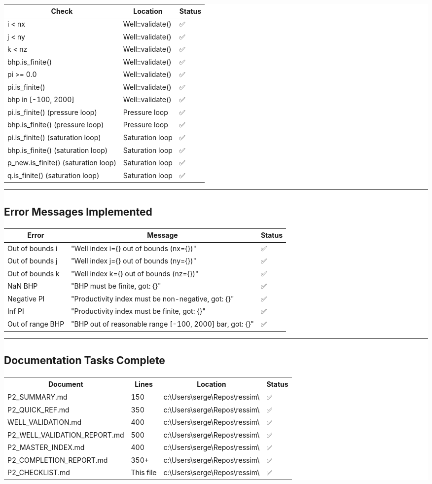 | Check | Location | Status |
|-------|----------|--------|
| i < nx | Well::validate() | ✅ |
| j < ny | Well::validate() | ✅ |
| k < nz | Well::validate() | ✅ |
| bhp.is_finite() | Well::validate() | ✅ |
| pi >= 0.0 | Well::validate() | ✅ |
| pi.is_finite() | Well::validate() | ✅ |
| bhp in [-100, 2000] | Well::validate() | ✅ |
| pi.is_finite() (pressure loop) | Pressure loop | ✅ |
| bhp.is_finite() (pressure loop) | Pressure loop | ✅ |
| pi.is_finite() (saturation loop) | Saturation loop | ✅ |
| bhp.is_finite() (saturation loop) | Saturation loop | ✅ |
| p_new.is_finite() (saturation loop) | Saturation loop | ✅ |
| q.is_finite() (saturation loop) | Saturation loop | ✅ |

---

## Error Messages Implemented

| Error | Message | Status |
|-------|---------|--------|
| Out of bounds i | "Well index i={} out of bounds (nx={})" | ✅ |
| Out of bounds j | "Well index j={} out of bounds (ny={})" | ✅ |
| Out of bounds k | "Well index k={} out of bounds (nz={})" | ✅ |
| NaN BHP | "BHP must be finite, got: {}" | ✅ |
| Negative PI | "Productivity index must be non-negative, got: {}" | ✅ |
| Inf PI | "Productivity index must be finite, got: {}" | ✅ |
| Out of range BHP | "BHP out of reasonable range [-100, 2000] bar, got: {}" | ✅ |

---

## Documentation Tasks Complete

| Document | Lines | Location | Status |
|----------|-------|----------|--------|
| P2_SUMMARY.md | 150 | c:\Users\serge\Repos\ressim\ | ✅ |
| P2_QUICK_REF.md | 350 | c:\Users\serge\Repos\ressim\ | ✅ |
| WELL_VALIDATION.md | 400 | c:\Users\serge\Repos\ressim\ | ✅ |
| P2_WELL_VALIDATION_REPORT.md | 500 | c:\Users\serge\Repos\ressim\ | ✅ |
| P2_MASTER_INDEX.md | 400 | c:\Users\serge\Repos\ressim\ | ✅ |
| P2_COMPLETION_REPORT.md | 350+ | c:\Users\serge\Repos\ressim\ | ✅ |
| P2_CHECKLIST.md | This file | c:\Users\serge\Repos\ressim\ | ✅ |
